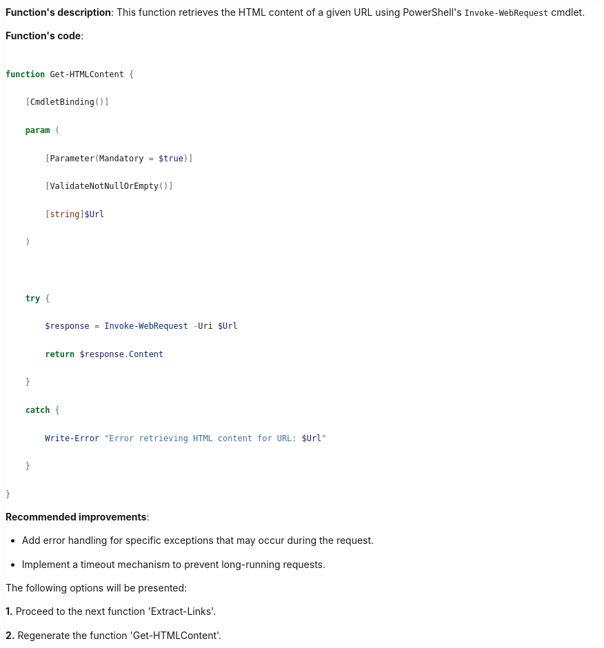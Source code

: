 **Function's description**: This function retrieves the HTML content of a given URL using PowerShell's `Invoke-WebRequest` cmdlet.



**Function's code**:

```powershell

function Get-HTMLContent {

    [CmdletBinding()]

    param (

        [Parameter(Mandatory = $true)]

        [ValidateNotNullOrEmpty()]

        [string]$Url

    )



    try {

        $response = Invoke-WebRequest -Uri $Url

        return $response.Content

    }

    catch {

        Write-Error "Error retrieving HTML content for URL: $Url"

    }

}

```



**Recommended improvements**: 

- Add error handling for specific exceptions that may occur during the request.

- Implement a timeout mechanism to prevent long-running requests.



The following options will be presented:

**1.** Proceed to the next function 'Extract-Links'.

**2.** Regenerate the function 'Get-HTMLContent'.
